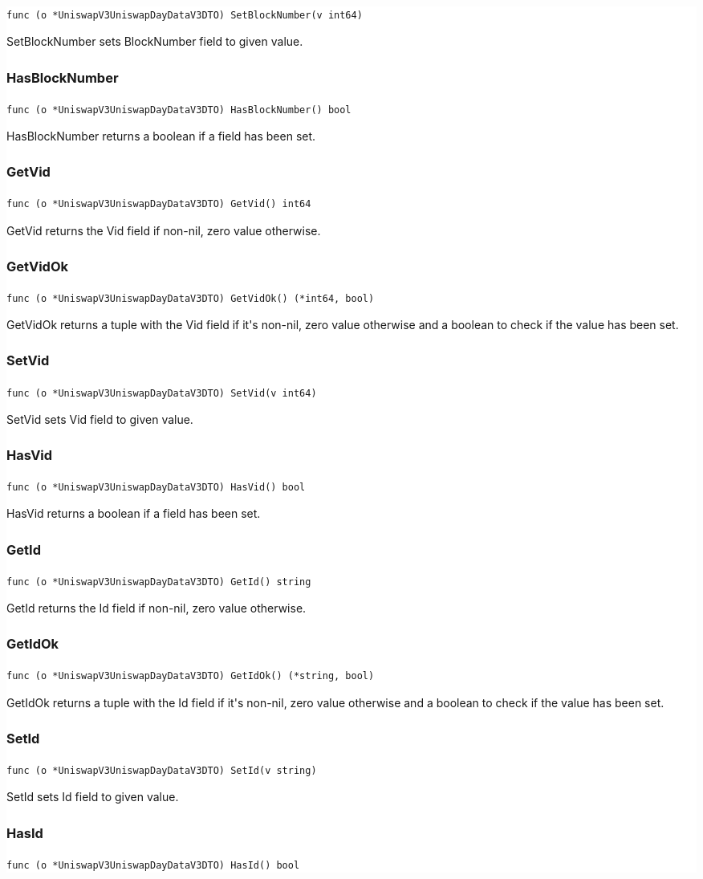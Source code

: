 `func (o *UniswapV3UniswapDayDataV3DTO) SetBlockNumber(v int64)`

SetBlockNumber sets BlockNumber field to given value.

### HasBlockNumber

`func (o *UniswapV3UniswapDayDataV3DTO) HasBlockNumber() bool`

HasBlockNumber returns a boolean if a field has been set.

### GetVid

`func (o *UniswapV3UniswapDayDataV3DTO) GetVid() int64`

GetVid returns the Vid field if non-nil, zero value otherwise.

### GetVidOk

`func (o *UniswapV3UniswapDayDataV3DTO) GetVidOk() (*int64, bool)`

GetVidOk returns a tuple with the Vid field if it's non-nil, zero value otherwise
and a boolean to check if the value has been set.

### SetVid

`func (o *UniswapV3UniswapDayDataV3DTO) SetVid(v int64)`

SetVid sets Vid field to given value.

### HasVid

`func (o *UniswapV3UniswapDayDataV3DTO) HasVid() bool`

HasVid returns a boolean if a field has been set.

### GetId

`func (o *UniswapV3UniswapDayDataV3DTO) GetId() string`

GetId returns the Id field if non-nil, zero value otherwise.

### GetIdOk

`func (o *UniswapV3UniswapDayDataV3DTO) GetIdOk() (*string, bool)`

GetIdOk returns a tuple with the Id field if it's non-nil, zero value otherwise
and a boolean to check if the value has been set.

### SetId

`func (o *UniswapV3UniswapDayDataV3DTO) SetId(v string)`

SetId sets Id field to given value.

### HasId

`func (o *UniswapV3UniswapDayDataV3DTO) HasId() bool`

